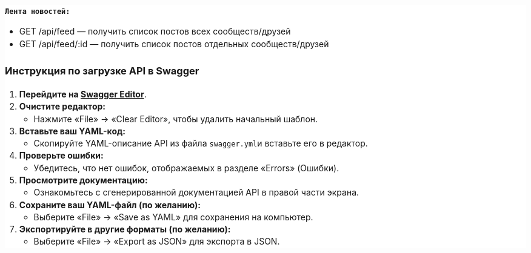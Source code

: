**`Лента новостей:`**
- GET /api/feed — получить список постов всех сообществ/друзей
- GET /api/feed/:id — получить список постов отдельных сообществ/друзей

### Инструкция по загрузке API в Swagger

1. **Перейдите на [Swagger Editor](https://editor.swagger.io/)**.
2. **Очистите редактор:**
   - Нажмите «File» -> «Clear Editor», чтобы удалить начальный шаблон.
3. **Вставьте ваш YAML-код:**
   - Скопируйте YAML-описание API из файла `swagger.yml`и вставьте его в редактор.
4. **Проверьте ошибки:**
   - Убедитесь, что нет ошибок, отображаемых в разделе «Errors» (Ошибки).
5. **Просмотрите документацию:**
   - Ознакомьтесь с сгенерированной документацией API в правой части экрана.
6. **Сохраните ваш YAML-файл (по желанию):**
   - Выберите «File» -> «Save as YAML» для сохранения на компьютер.
7. **Экспортируйте в другие форматы (по желанию):**
   - Выберите «File» -> «Export as JSON» для экспорта в JSON.
